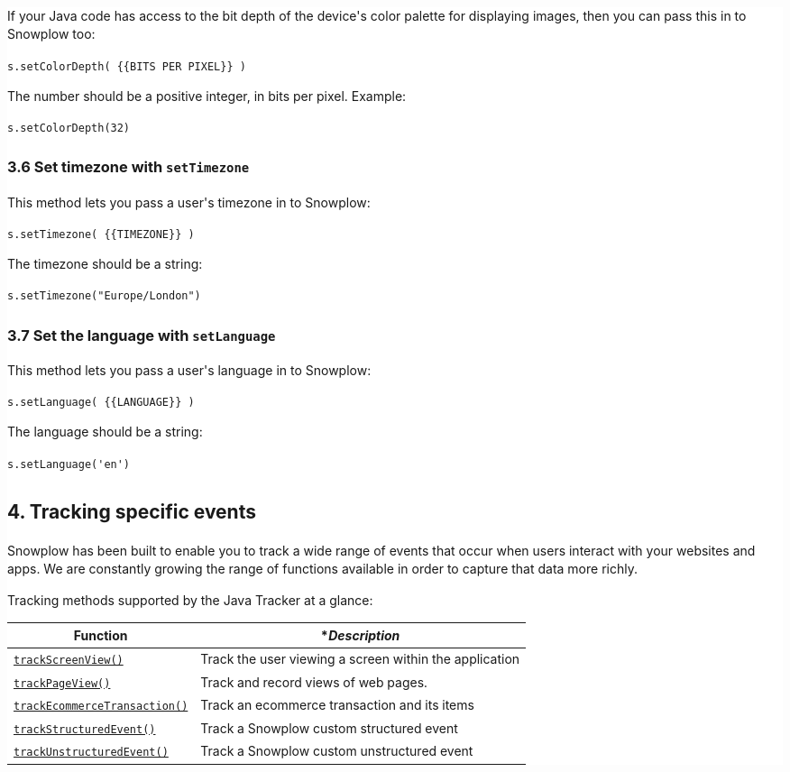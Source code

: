 If your Java code has access to the bit depth of the device's color palette for displaying images, then you can pass this in to Snowplow too:

```
s.setColorDepth( {{BITS PER PIXEL}} )
```

The number should be a positive integer, in bits per pixel. Example:

```
s.setColorDepth(32)
```

### [](https://github.com/snowplow/snowplow/wiki/Android-and-Java-Tracker#36-set-timezone-with-settimezone)3.6 Set timezone with `setTimezone`

This method lets you pass a user's timezone in to Snowplow:

```
s.setTimezone( {{TIMEZONE}} )
```

The timezone should be a string:

```
s.setTimezone("Europe/London")
```

### [](https://github.com/snowplow/snowplow/wiki/Android-and-Java-Tracker#37-set-the-language-with-setlanguage)3.7 Set the language with `setLanguage`

This method lets you pass a user's language in to Snowplow:

```
s.setLanguage( {{LANGUAGE}} )
```

The language should be a string:

```
s.setLanguage('en')
```

## [](https://github.com/snowplow/snowplow/wiki/Android-and-Java-Tracker#4-tracking-specific-events)4\. Tracking specific events

Snowplow has been built to enable you to track a wide range of events that occur when users interact with your websites and apps. We are constantly growing the range of functions available in order to capture that data more richly.

Tracking methods supported by the Java Tracker at a glance:

| **Function** | \*_Description_ |
| --- | --- |
| [`trackScreenView()`](https://github.com/snowplow/snowplow/wiki/Android-and-Java-Tracker#screen-view) | Track the user viewing a screen within the application |
| [`trackPageView()`](https://github.com/snowplow/snowplow/wiki/Android-and-Java-Tracker#page-view) | Track and record views of web pages. |
| [`trackEcommerceTransaction()`](https://github.com/snowplow/snowplow/wiki/Android-and-Java-Tracker#ecommerce-transaction) | Track an ecommerce transaction and its items |
| [`trackStructuredEvent()`](https://github.com/snowplow/snowplow/wiki/Android-and-Java-Tracker#struct-event) | Track a Snowplow custom structured event |
| [`trackUnstructuredEvent()`](https://github.com/snowplow/snowplow/wiki/Android-and-Java-Tracker#unstruct-event) | Track a Snowplow custom unstructured event |

